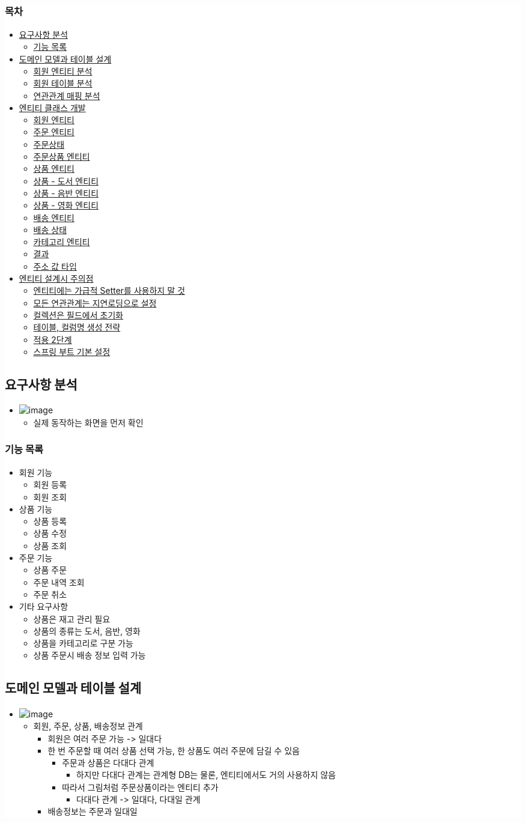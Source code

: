 ### 목차
- [요구사항 분석](#요구사항-분석)
  - [기능 목록](#기능-목록)
- [도메인 모델과 테이블 설계](#도메인-모델과-테이블-설계)
  - [회원 엔티티 분석](#회원-엔티티-분석)
  - [회원 테이블 분석](#회원-테이블-분석)
  - [연관관계 매핑 분석](#연관관계-매핑-분석)
- [엔티티 클래스 개발](#엔티티-클래스-개발)
  - [회원 엔티티](#회원-엔티티)
  - [주문 엔티티](#주문-엔티티)
  - [주문상태](#주문상태)
  - [주문상품 엔티티](#주문상품-엔티티)
  - [상품 엔티티](#상품-엔티티)
  - [상품 - 도서 엔티티](#상품---도서-엔티티)
  - [상품 - 음반 엔티티](#상품---음반-엔티티)
  - [상품 - 영화 엔티티](#상품---영화-엔티티)
  - [배송 엔티티](#배송-엔티티)
  - [배송 상태](#배송-상태)
  - [카테고리 엔티티](#카테고리-엔티티)
  - [결과](#결과)
  - [주소 값 타입](#주소-값-타입)
- [엔티티 설계시 주의점](#엔티티-설계시-주의점)
  - [엔티티에는 가급적 Setter를 사용하지 말 것](#엔티티에는-가급적-setter를-사용하지-말-것)
  - [모든 연관관계는 지연로딩으로 설정](#모든-연관관계는-지연로딩으로-설정)
  - [컬렉션은 필드에서 초기화](#컬렉션은-필드에서-초기화)
  - [테이블, 컬럼명 생성 전략](#테이블-컬럼명-생성-전략)
  - [적용 2단계](#적용-2단계)
  - [스프링 부트 기본 설정](#스프링-부트-기본-설정)
## 요구사항 분석
- ![image](https://user-images.githubusercontent.com/102513932/199509559-4b18c0a0-7378-4e2e-bf52-0b90dcdf3568.png)
  - 실제 동작하는 화면을 먼저 확인
### 기능 목록
- 회원 기능
  - 회원 등록
  - 회원 조회
- 상품 기능
  - 상품 등록
  - 상품 수정
  - 상품 조회
- 주문 기능
  - 상품 주문
  - 주문 내역 조회
  - 주문 취소
- 기타 요구사항
  - 상품은 재고 관리 필요
  - 상품의 종류는 도서, 음반, 영화
  - 상품을 카테고리로 구분 가능
  - 상품 주문시 배송 정보 입력 가능
## 도메인 모델과 테이블 설계
- ![image](https://user-images.githubusercontent.com/102513932/199510029-2793b17d-c30a-4f36-b5e6-b8f4fea117d5.png)
  - 회원, 주문, 상품, 배송정보 관계
    - 회원은 여러 주문 가능 -> 일대다
    - 한 번 주문할 때 여러 상품 선택 가능, 한 상품도 여러 주문에 담길 수 있음
      - 주문과 상품은 다대다 관계
        - 하지만 다대다 관계는 관계형 DB는 물론, 엔티티에서도 거의 사용하지 않음 
      - 따라서 그림처럼 주문상품이라는 엔티티 추가
        - 다대다 관계 -> 일대다, 다대일 관계
    - 배송정보는 주문과 일대일